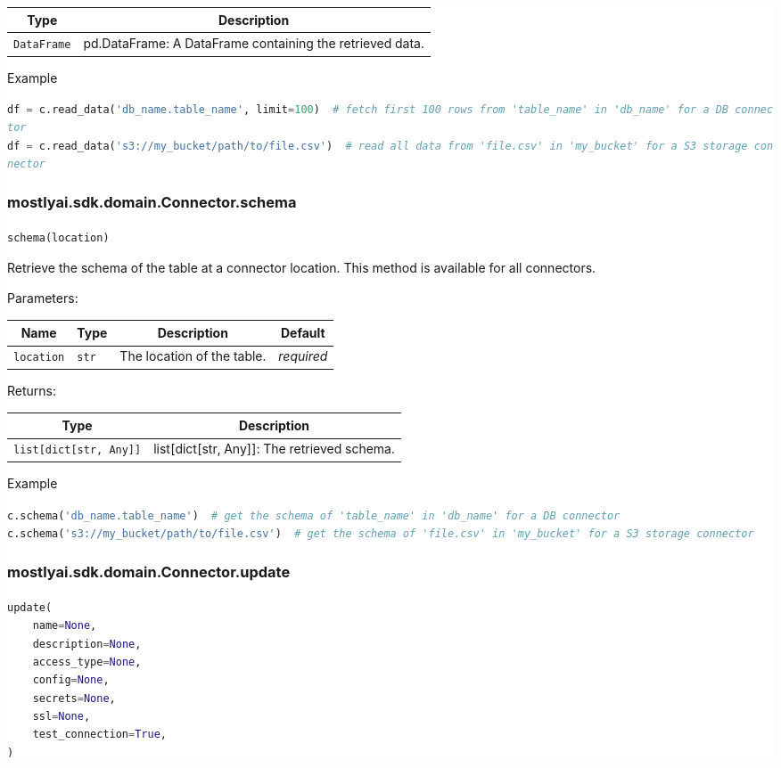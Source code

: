 | Type        | Description                                              |
| ----------- | -------------------------------------------------------- |
| `DataFrame` | pd.DataFrame: A DataFrame containing the retrieved data. |

Example

```python
df = c.read_data('db_name.table_name', limit=100)  # fetch first 100 rows from 'table_name' in 'db_name' for a DB connector
df = c.read_data('s3://my_bucket/path/to/file.csv')  # read all data from 'file.csv' in 'my_bucket' for a S3 storage connector
```

### mostlyai.sdk.domain.Connector.schema

```python
schema(location)
```

Retrieve the schema of the table at a connector location. This method is available for all connectors.

Parameters:

| Name       | Type  | Description                | Default    |
| ---------- | ----- | -------------------------- | ---------- |
| `location` | `str` | The location of the table. | *required* |

Returns:

| Type                   | Description                                   |
| ---------------------- | --------------------------------------------- |
| `list[dict[str, Any]]` | list\[dict[str, Any]\]: The retrieved schema. |

Example

```python
c.schema('db_name.table_name')  # get the schema of 'table_name' in 'db_name' for a DB connector
c.schema('s3://my_bucket/path/to/file.csv')  # get the schema of 'file.csv' in 'my_bucket' for a S3 storage connector
```

### mostlyai.sdk.domain.Connector.update

```python
update(
    name=None,
    description=None,
    access_type=None,
    config=None,
    secrets=None,
    ssl=None,
    test_connection=True,
)
```
